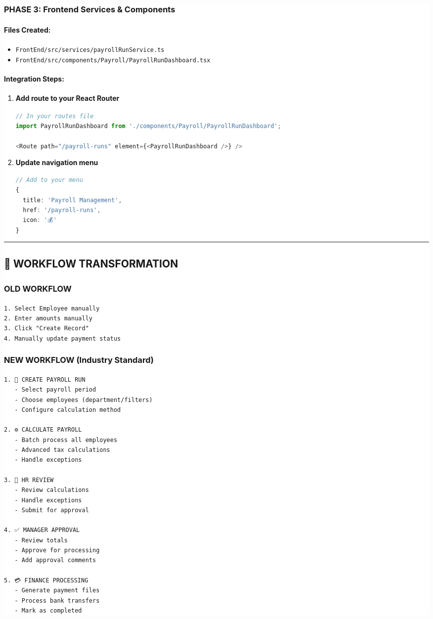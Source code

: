 ### **PHASE 3: Frontend Services & Components**

#### Files Created:
- `FrontEnd/src/services/payrollRunService.ts`
- `FrontEnd/src/components/Payroll/PayrollRunDashboard.tsx`

#### Integration Steps:
1. **Add route to your React Router**
   ```typescript
   // In your routes file
   import PayrollRunDashboard from './components/Payroll/PayrollRunDashboard';
   
   <Route path="/payroll-runs" element={<PayrollRunDashboard />} />
   ```

2. **Update navigation menu**
   ```typescript
   // Add to your menu
   {
     title: 'Payroll Management',
     href: '/payroll-runs',
     icon: '💰'
   }
   ```

---

## 🔄 WORKFLOW TRANSFORMATION

### OLD WORKFLOW
```
1. Select Employee manually
2. Enter amounts manually
3. Click "Create Record"
4. Manually update payment status
```

### NEW WORKFLOW (Industry Standard)
```
1. 📅 CREATE PAYROLL RUN
   - Select payroll period
   - Choose employees (department/filters)
   - Configure calculation method

2. ⚙️ CALCULATE PAYROLL
   - Batch process all employees
   - Advanced tax calculations
   - Handle exceptions

3. 👀 HR REVIEW
   - Review calculations
   - Handle exceptions
   - Submit for approval

4. ✅ MANAGER APPROVAL
   - Review totals
   - Approve for processing
   - Add approval comments

5. 💳 FINANCE PROCESSING
   - Generate payment files
   - Process bank transfers
   - Mark as completed

```